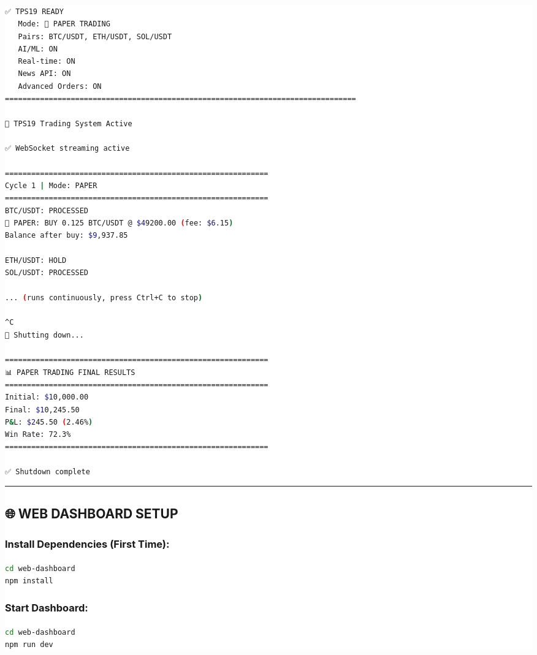 ```bash
✅ TPS19 READY
   Mode: 🧪 PAPER TRADING
   Pairs: BTC/USDT, ETH/USDT, SOL/USDT
   AI/ML: ON
   Real-time: ON
   News API: ON
   Advanced Orders: ON
================================================================================

🚀 TPS19 Trading System Active

✅ WebSocket streaming active

============================================================
Cycle 1 | Mode: PAPER
============================================================
BTC/USDT: PROCESSED
🧪 PAPER: BUY 0.125 BTC/USDT @ $49200.00 (fee: $6.15)
Balance after buy: $9,937.85

ETH/USDT: HOLD
SOL/USDT: PROCESSED

... (runs continuously, press Ctrl+C to stop)

^C
🛑 Shutting down...

============================================================
📊 PAPER TRADING FINAL RESULTS
============================================================
Initial: $10,000.00
Final: $10,245.50
P&L: $245.50 (2.46%)
Win Rate: 72.3%
============================================================

✅ Shutdown complete
```

---

## 🌐 WEB DASHBOARD SETUP

### **Install Dependencies (First Time):**
```bash
cd web-dashboard
npm install
```

### **Start Dashboard:**
```bash
cd web-dashboard
npm run dev
```
